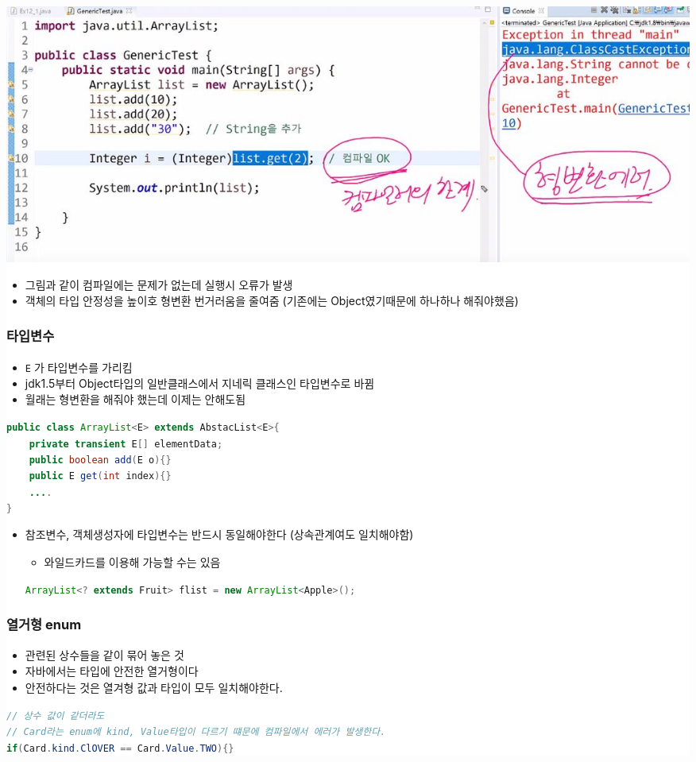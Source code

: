 ![1](image/1.JPG)

- 그림과 같이 컴파일에는 문제가 없는데 실행시 오류가 발생
- 객체의 타입 안정성을 높이호 형변환 번거러움을 줄여줌 (기존에는 Object였기때문에 하나하나 해줘야했음)

### 타입변수

- `E` 가 타입변수를 가리킴
- jdk1.5부터 Object타입의 일반클래스에서 지네릭 클래스인 타입변수로 바뀜
- 월래는 형변환을 해줘야 했는데 이제는 안해도됨

```java
public class ArrayList<E> extends AbstacList<E>{
    private transient E[] elementData;
    public boolean add(E o){}
    public E get(int index){}
    ....
}
```

- 참조변수, 객체생성자에 타입변수는 반드시 동일해야한다 (상속관계여도 일치해야함)

  - 와일드카드를 이용해 가능할 수는 있음

  ```java
  ArrayList<? extends Fruit> flist = new ArrayList<Apple>();
  ```

### 열거형 enum

- 관련된 상수들을 같이 묶어 놓은 것
- 자바에서는 타입에 안전한 열거형이다
- 안전하다는 것은 열겨형 값과 타입이 모두 일치해야한다.

```java
// 상수 값이 같더라도
// Card라는 enum에 kind, Value타입이 다르기 떄문에 컴파일에서 에러가 발생한다.
if(Card.kind.ClOVER == Card.Value.TWO){}
```
